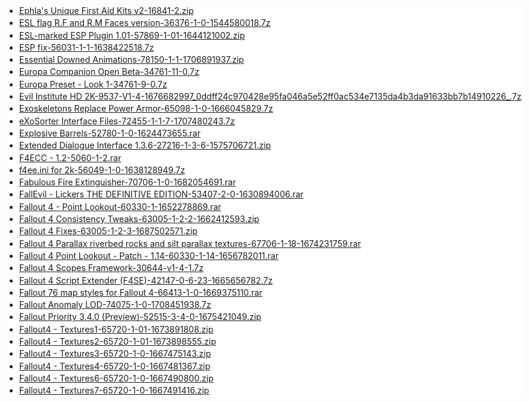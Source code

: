 *  [Ephla's Unique First Aid Kits v2-16841-2.zip](https://www.nexusmods.com/fallout4/mods/16841/?tab=files&file_id=82320)
*  [ESL flag R.F and R.M Faces version-36376-1-0-1544580018.7z](https://www.nexusmods.com/fallout4/mods/36376/?tab=files&file_id=147835)
*  [ESL-marked ESP Plugin 1.01-57869-1-01-1644121002.zip](https://www.nexusmods.com/fallout4/mods/57869/?tab=files&file_id=228750)
*  [ESP fix-56031-1-1-1638422518.7z](https://www.nexusmods.com/fallout4/mods/56031/?tab=files&file_id=222802)
*  [Essential Downed Animations-78150-1-1-1706891937.zip](https://www.nexusmods.com/fallout4/mods/78150/?tab=files&file_id=301975)
*  [Europa Companion Open Beta-34761-11-0.7z](https://www.nexusmods.com/fallout4/mods/34761/?tab=files&file_id=141490)
*  [Europa Preset - Look 1-34761-9-0.7z](https://www.nexusmods.com/fallout4/mods/34761/?tab=files&file_id=141423)
*  [Evil Institute HD 2K-9537-V1-4-1676682997_0ddff24c970428e95fa046a5e52ff0ac534e7135da4b3da91633bb7b14910226_.7z](https://www.nexusmods.com/fallout4/mods/9537/?tab=files&file_id=267689)
*  [Exoskeletons Replace Power Armor-65098-1-0-1666045829.7z](https://www.nexusmods.com/fallout4/mods/65098/?tab=files&file_id=253738)
*  [eXoSorter Interface Files-72455-1-1-7-1707480243.7z](https://www.nexusmods.com/fallout4/mods/72455/?tab=files&file_id=302967)
*  [Explosive Barrels-52780-1-0-1624473655.rar](https://www.nexusmods.com/fallout4/mods/52780/?tab=files&file_id=210959)
*  [Extended Dialogue Interface 1.3.6-27216-1-3-6-1575706721.zip](https://www.nexusmods.com/fallout4/mods/27216/?tab=files&file_id=172181)
*  [F4ECC - 1.2-5060-1-2.rar](https://www.nexusmods.com/fallout4/mods/5060/?tab=files&file_id=16830)
*  [f4ee.ini for 2k-56049-1-0-1638128949.7z](https://www.nexusmods.com/fallout4/mods/56049/?tab=files&file_id=222478)
*  [Fabulous Fire Extinguisher-70706-1-0-1682054691.rar](https://www.nexusmods.com/fallout4/mods/70706/?tab=files&file_id=274814)
*  [FallEvil - Lickers THE DEFINITIVE EDITION-53407-2-0-1630894006.rar](https://www.nexusmods.com/fallout4/mods/53407/?tab=files&file_id=216279)
*  [Fallout 4 - Point Lookout-60330-1-1652278869.rar](https://www.nexusmods.com/fallout4/mods/60330/?tab=files&file_id=237355)
*  [Fallout 4 Consistency Tweaks-63005-1-2-2-1662412593.zip](https://www.nexusmods.com/fallout4/mods/63005/?tab=files&file_id=249657)
*  [Fallout 4 Fixes-63005-1-2-3-1687502571.zip](https://www.nexusmods.com/fallout4/mods/63005/?tab=files&file_id=281331)
*  [Fallout 4 Parallax riverbed rocks and silt parallax textures-67706-1-18-1674231759.rar](https://www.nexusmods.com/fallout4/mods/67706/?tab=files&file_id=264260)
*  [Fallout 4 Point Lookout - Patch - 1.14-60330-1-14-1656782011.rar](https://www.nexusmods.com/fallout4/mods/60330/?tab=files&file_id=242233)
*  [Fallout 4 Scopes Framework-30644-v1-4-1.7z](https://www.nexusmods.com/fallout4/mods/30644/?tab=files&file_id=134584)
*  [Fallout 4 Script Extender (F4SE)-42147-0-6-23-1665656782.7z](https://www.nexusmods.com/fallout4/mods/42147/?tab=files&file_id=253313)
*  [Fallout 76 map styles for Fallout 4-66413-1-0-1669375110.rar](https://www.nexusmods.com/fallout4/mods/66413/?tab=files&file_id=258091)
*  [Fallout Anomaly LOD-74075-1-0-1708451938.7z](https://www.nexusmods.com/fallout4/mods/74075/?tab=files&file_id=304263)
*  [Fallout Priority 3.4.0 (Preview)-52515-3-4-0-1675421049.zip](https://www.nexusmods.com/fallout4/mods/52515/?tab=files&file_id=266097)
*  [Fallout4 - Textures1-65720-1-01-1673891808.zip](https://www.nexusmods.com/fallout4/mods/65720/?tab=files&file_id=263795)
*  [Fallout4 - Textures2-65720-1-01-1673898555.zip](https://www.nexusmods.com/fallout4/mods/65720/?tab=files&file_id=263809)
*  [Fallout4 - Textures3-65720-1-0-1667475143.zip](https://www.nexusmods.com/fallout4/mods/65720/?tab=files&file_id=255592)
*  [Fallout4 - Textures4-65720-1-0-1667481367.zip](https://www.nexusmods.com/fallout4/mods/65720/?tab=files&file_id=255603)
*  [Fallout4 - Textures6-65720-1-0-1667490800.zip](https://www.nexusmods.com/fallout4/mods/65720/?tab=files&file_id=255630)
*  [Fallout4 - Textures7-65720-1-0-1667491416.zip](https://www.nexusmods.com/fallout4/mods/65720/?tab=files&file_id=255631)